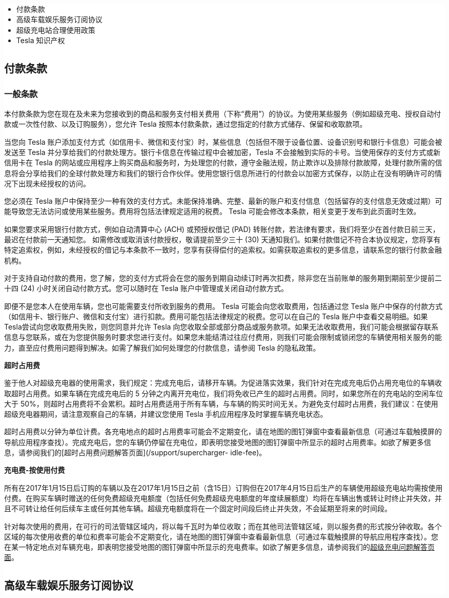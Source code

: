   * 付款条款
  * 高级车载娱乐服务订阅协议
  * 超级充电站合理使用政策
  * Tesla 知识产权

## 付款条款

### 一般条款

本付款条款为您在现在及未来为您接收到的商品和服务支付相关费用（下称“费用”）的协议。为使用某些服务（例如超级充电、授权自动付款或一次性付款、以及订购服务），您允许
Tesla 按照本付款条款，通过您指定的付款方式储存、保留和收取款项。

当您向 Tesla 账户添加支付方式（如信用卡、微信和支付宝）时，某些信息（包括但不限于设备位置、设备识别号和银行卡信息）可能会被发送至 Tesla
并分享给我们的付款处理方。银行卡信息在传输过程中会被加密，Tesla 不会接触到实际的卡号。当使用保存的支付方式或新信用卡在 Tesla
的网站或应用程序上购买商品和服务时，为处理您的付款，遵守金融法规，防止欺诈以及排除付款故障，处理付款所需的信息将会分享给我们的全球付款处理方和我们的银行合作伙伴。使用您银行信息所进行的付款会以加密方式保存，以防止在没有明确许可的情况下出现未经授权的访问。

您必须在 Tesla
账户中保持至少一种有效的支付方式。未能保持准确、完整、最新的账户和支付信息（包括留存的支付信息无效或过期）可能导致您无法访问或使用某些服务。费用将包括法律规定适用的税费。
Tesla 可能会修改本条款，相关变更于发布到此页面时生效。

如果您要求采用银行付款方式，例如自动清算中心 (ACH) 或预授权借记 (PAD)
转账付款，若法律有要求，我们将至少在首付款日前三天，最迟在付款前一天通知您。 如需修改或取消该付款授权，敬请提前至少三十 (30)
天通知我们。如果付款借记不符合本协议规定，您将享有特定追索权，例如，未经授权的借记与本条款不一致时，您享有获得偿付的追索权。如需获取追索权的更多信息，请联系您的银行付款金融机构。

对于支持自动付款的费用，您了解，您的支付方式将会在您的服务到期自动续订时再次扣费，除非您在当前账单的服务期到期前至少提前二十四 (24)
小时关闭自动付款方式。您可以随时在 Tesla 账户中管理或关闭自动付款方式。

即便不是您本人在使用车辆，您也可能需要支付所收到服务的费用。 Tesla 可能会向您收取费用，包括通过您 Tesla
账户中保存的付款方式（如信用卡、银行账户、微信和支付宝）进行扣款。费用可能包括法律规定的税费。您可以在自己的 Tesla
账户中查看交易明细。如果Tesla尝试向您收取费用失败，则您同意并允许 Tesla
向您收取全部或部分商品或服务款项。如果无法收取费用，我们可能会根据留存联系信息与您联系，或在为您提供服务时要求您进行支付。如果您未能结清过往应付费用，则我们可能会限制或锁闭您的车辆使用相关服务的能力，直至应付费用问题得到解决。如需了解我们如何处理您的付款信息，请参阅
Tesla 的隐私政策。

**超时占用费**

鉴于他人对超级充电器的使用需求，我们规定：完成充电后，请移开车辆。为促进落实效果，我们针对在完成充电后仍占用充电位的车辆收取超时占用费。如果车辆在完成充电后的
5 分钟之内离开充电位，我们将免收已产生的超时占用费。同时，如果您所在的充电站的空闲车位大于
50%，则超时占用费将不会累积。超时占用费适用于所有车辆，与车辆的购买时间无关。为避免支付超时占用费，我们建议：在使用超级充电器期间，请注意观察自己的车辆，并建议您使用
Tesla 手机应用程序及时掌握车辆充电状态。

超时占用费以分钟为单位计费。各充电地点的超时占用费率可能会不定期变化，请在地图的图钉弹窗中查看最新信息（可通过车载触摸屏的导航应用程序查找）。完成充电后，您的车辆仍停留在充电位，即表明您接受地图的图钉弹窗中所显示的超时占用费率。如欲了解更多信息，请参阅我们的[超时占用费问题解答页面](/support/supercharger-
idle-fee)。

**充电费-按使用付费**

所有在2017年1月15日后订购的车辆以及在2017年1月15日之前（含15日）订购但在2017年4月15日后生产的车辆使用超级充电站均需按使用付费。在购买车辆时赠送的任何免费超级充电额度（包括任何免费超级充电额度的年度续展额度）均将在车辆出售或转让时终止并失效，并且不可转让给任何后续车主或任何其他车辆。超级充电额度将在一个固定时间段后终止并失效，不会延期至将来的时间段。

针对每次使用的费用，在可行的司法管辖区域内，将以每千瓦时为单位收取；而在其他司法管辖区域，则以服务费的形式按分钟收取。各个区域的每次使用收费的单位和费率可能会不定期变化，请在地图的图钉弹窗中查看最新信息（可通过车载触摸屏的导航应用程序查找）。您在某一特定地点对车辆充电，即表明您接受地图的图钉弹窗中所显示的充电费率。如欲了解更多信息，请参阅我们的[超级充电问题解答页面](/support/supercharging)。

## 高级车载娱乐服务订阅协议
